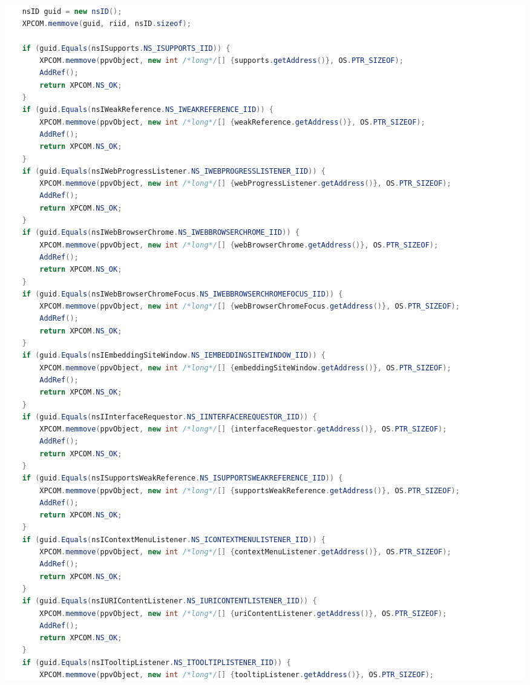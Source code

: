 ```java
	nsID guid = new nsID();
	XPCOM.memmove(guid, riid, nsID.sizeof);

	if (guid.Equals(nsISupports.NS_ISUPPORTS_IID)) {
		XPCOM.memmove(ppvObject, new int /*long*/[] {supports.getAddress()}, OS.PTR_SIZEOF);
		AddRef();
		return XPCOM.NS_OK;
	}
	if (guid.Equals(nsIWeakReference.NS_IWEAKREFERENCE_IID)) {
		XPCOM.memmove(ppvObject, new int /*long*/[] {weakReference.getAddress()}, OS.PTR_SIZEOF);
		AddRef();
		return XPCOM.NS_OK;
	}
	if (guid.Equals(nsIWebProgressListener.NS_IWEBPROGRESSLISTENER_IID)) {
		XPCOM.memmove(ppvObject, new int /*long*/[] {webProgressListener.getAddress()}, OS.PTR_SIZEOF);
		AddRef();
		return XPCOM.NS_OK;
	}
	if (guid.Equals(nsIWebBrowserChrome.NS_IWEBBROWSERCHROME_IID)) {
		XPCOM.memmove(ppvObject, new int /*long*/[] {webBrowserChrome.getAddress()}, OS.PTR_SIZEOF);
		AddRef();
		return XPCOM.NS_OK;
	}
	if (guid.Equals(nsIWebBrowserChromeFocus.NS_IWEBBROWSERCHROMEFOCUS_IID)) {
		XPCOM.memmove(ppvObject, new int /*long*/[] {webBrowserChromeFocus.getAddress()}, OS.PTR_SIZEOF);
		AddRef();
		return XPCOM.NS_OK;
	}
	if (guid.Equals(nsIEmbeddingSiteWindow.NS_IEMBEDDINGSITEWINDOW_IID)) {
		XPCOM.memmove(ppvObject, new int /*long*/[] {embeddingSiteWindow.getAddress()}, OS.PTR_SIZEOF);
		AddRef();
		return XPCOM.NS_OK;
	}
	if (guid.Equals(nsIInterfaceRequestor.NS_IINTERFACEREQUESTOR_IID)) {
		XPCOM.memmove(ppvObject, new int /*long*/[] {interfaceRequestor.getAddress()}, OS.PTR_SIZEOF);
		AddRef();
		return XPCOM.NS_OK;
	}
	if (guid.Equals(nsISupportsWeakReference.NS_ISUPPORTSWEAKREFERENCE_IID)) {
		XPCOM.memmove(ppvObject, new int /*long*/[] {supportsWeakReference.getAddress()}, OS.PTR_SIZEOF);
		AddRef();
		return XPCOM.NS_OK;
	}
	if (guid.Equals(nsIContextMenuListener.NS_ICONTEXTMENULISTENER_IID)) {
		XPCOM.memmove(ppvObject, new int /*long*/[] {contextMenuListener.getAddress()}, OS.PTR_SIZEOF);
		AddRef();
		return XPCOM.NS_OK;
	}
	if (guid.Equals(nsIURIContentListener.NS_IURICONTENTLISTENER_IID)) {
		XPCOM.memmove(ppvObject, new int /*long*/[] {uriContentListener.getAddress()}, OS.PTR_SIZEOF);
		AddRef();
		return XPCOM.NS_OK;
	}
	if (guid.Equals(nsITooltipListener.NS_ITOOLTIPLISTENER_IID)) {
		XPCOM.memmove(ppvObject, new int /*long*/[] {tooltipListener.getAddress()}, OS.PTR_SIZEOF);
```